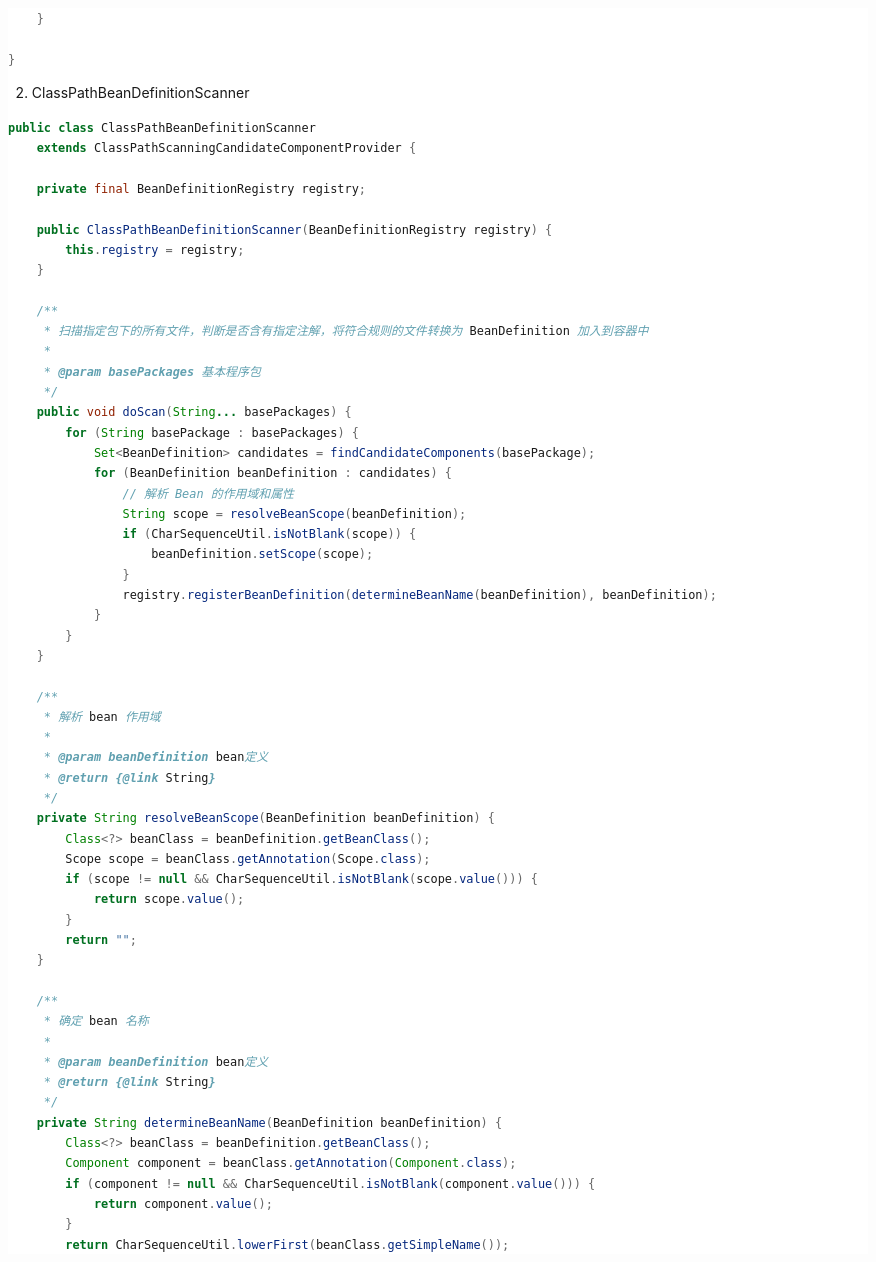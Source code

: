 ```java
    }

}
```

2. ClassPathBeanDefinitionScanner

```java
public class ClassPathBeanDefinitionScanner 
    extends ClassPathScanningCandidateComponentProvider {

    private final BeanDefinitionRegistry registry;

    public ClassPathBeanDefinitionScanner(BeanDefinitionRegistry registry) {
        this.registry = registry;
    }

    /**
     * 扫描指定包下的所有文件，判断是否含有指定注解，将符合规则的文件转换为 BeanDefinition 加入到容器中
     *
     * @param basePackages 基本程序包
     */
    public void doScan(String... basePackages) {
        for (String basePackage : basePackages) {
            Set<BeanDefinition> candidates = findCandidateComponents(basePackage);
            for (BeanDefinition beanDefinition : candidates) {
                // 解析 Bean 的作用域和属性
                String scope = resolveBeanScope(beanDefinition);
                if (CharSequenceUtil.isNotBlank(scope)) {
                    beanDefinition.setScope(scope);
                }
                registry.registerBeanDefinition(determineBeanName(beanDefinition), beanDefinition);
            }
        }
    }

    /**
     * 解析 bean 作用域
     *
     * @param beanDefinition bean定义
     * @return {@link String}
     */
    private String resolveBeanScope(BeanDefinition beanDefinition) {
        Class<?> beanClass = beanDefinition.getBeanClass();
        Scope scope = beanClass.getAnnotation(Scope.class);
        if (scope != null && CharSequenceUtil.isNotBlank(scope.value())) {
            return scope.value();
        }
        return "";
    }

    /**
     * 确定 bean 名称
     *
     * @param beanDefinition bean定义
     * @return {@link String}
     */
    private String determineBeanName(BeanDefinition beanDefinition) {
        Class<?> beanClass = beanDefinition.getBeanClass();
        Component component = beanClass.getAnnotation(Component.class);
        if (component != null && CharSequenceUtil.isNotBlank(component.value())) {
            return component.value();
        }
        return CharSequenceUtil.lowerFirst(beanClass.getSimpleName());
```